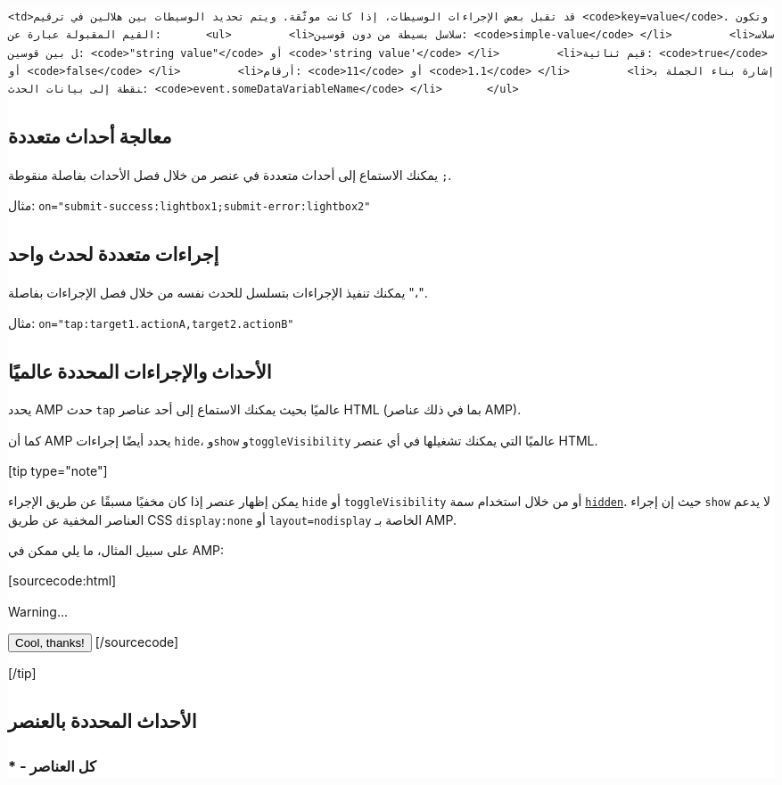     <td>قد تقبل بعض الإجراءات الوسيطات، إذا كانت موثَّقة. ويتم تحديد الوسيطات بين هلالين في ترقيم <code>key=value</code>. وتكون القيم المقبولة عبارة عن:       <ul>         <li>سلاسل بسيطة من دون قوسين: <code>simple-value</code> </li>         <li>سلاسل بين قوسين: <code>"string value"</code> أو <code>'string value'</code> </li>         <li>قيم ثنائية: <code>true</code> أو <code>false</code> </li>         <li>أرقام: <code>11</code> أو <code>1.1</code> </li>         <li>إشارة بناء الجملة بنقطة إلى بيانات الحدث: <code>event.someDataVariableName</code> </li>       </ul>
</td>
  </tr>
</table>

## معالجة أحداث متعددة <a name="handling-multiple-events"></a>

يمكنك الاستماع إلى أحداث متعددة في عنصر من خلال فصل الأحداث بفاصلة منقوطة `;`.

مثال: `on="submit-success:lightbox1;submit-error:lightbox2"`

## إجراءات متعددة لحدث واحد <a name="multiple-actions-for-one-event"></a>

يمكنك تنفيذ الإجراءات بتسلسل للحدث نفسه من خلال فصل الإجراءات بفاصلة "،".

مثال: `on="tap:target1.actionA,target2.actionB"`

## الأحداث والإجراءات المحددة عالميًا <a name="globally-defined-events-and-actions"></a>

يحدد AMP حدث `tap` عالميًا بحيث يمكنك الاستماع إلى أحد عناصر HTML (بما في ذلك عناصر AMP).

كما أن AMP يحدد أيضًا إجراءات `hide`، و`show` و`toggleVisibility` عالميًا التي يمكنك تشغيلها في أي عنصر HTML.

[tip type="note"]

يمكن إظهار عنصر إذا كان مخفيًا مسبقًا عن طريق الإجراء `hide` أو `toggleVisibility` أو من خلال استخدام سمة [`hidden`](https://developer.mozilla.org/en-US/docs/Web/HTML/Global_attributes/hidden). حيث إن إجراء `show` لا يدعم العناصر المخفية عن طريق CSS `display:none` أو `layout=nodisplay` الخاصة بـ AMP.

على سبيل المثال، ما يلي ممكن في AMP:

[sourcecode:html]

<div id="warning-message">Warning...</div>

<button on="tap:warning-message.hide">Cool, thanks!</button>
[/sourcecode]

[/tip]

## الأحداث المحددة بالعنصر <a name="element-specific-events"></a>

### \* - كل العناصر <a name="---all-elements"></a>
